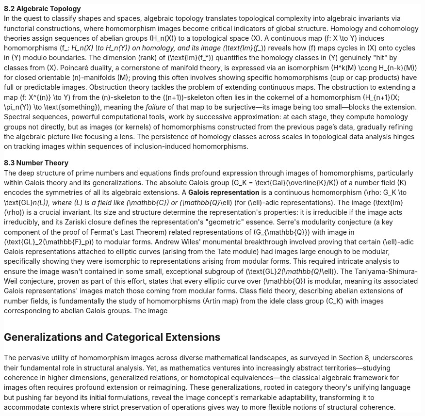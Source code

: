 **8.2 Algebraic Topology**  
In the quest to classify shapes and spaces, algebraic topology translates topological complexity into algebraic invariants via functorial constructions, where homomorphism images become critical indicators of global structure. Homology and cohomology theories assign sequences of abelian groups \(H_n(X)\) to a topological space \(X\). A continuous map \(f: X \to Y\) induces homomorphisms \(f_*: H_n(X) \to H_n(Y)\) on homology, and its image \(\text{Im}(f_*)\) reveals how \(f\) maps cycles in \(X\) onto cycles in \(Y\) modulo boundaries. The dimension (rank) of \(\text{Im}(f_*)\) quantifies the homology classes in \(Y\) genuinely "hit" by classes from \(X\). Poincaré duality, a cornerstone of manifold theory, is expressed via an isomorphism \(H^k(M) \cong H_{n-k}(M)\) for closed orientable \(n\)-manifolds \(M\); proving this often involves showing specific homomorphisms (cup or cap products) have full or predictable images. Obstruction theory tackles the problem of extending continuous maps. The obstruction to extending a map \(f: X^{(n)} \to Y\) from the \(n\)-skeleton to the \((n+1)\)-skeleton often lies in the cokernel of a homomorphism \(H_{n+1}(X; \pi_n(Y)) \to \text{something}\), meaning the *failure* of that map to be surjective—its image being too small—blocks the extension. Spectral sequences, powerful computational tools, work by successive approximation: at each stage, they compute homology groups not directly, but as images (or kernels) of homomorphisms constructed from the previous page’s data, gradually refining the algebraic picture like focusing a lens. The persistence of homology classes across scales in topological data analysis hinges on tracking images within sequences of inclusion-induced homomorphisms.

**8.3 Number Theory**  
The deep structure of prime numbers and equations finds profound expression through images of homomorphisms, particularly within Galois theory and its generalizations. The absolute Galois group \(G_K = \text{Gal}(\overline{K}/K)\) of a number field \(K\) encodes the symmetries of all its algebraic extensions. A **Galois representation** is a continuous homomorphism \(\rho: G_K \to \text{GL}_n(L)\), where \(L\) is a field like \(\mathbb{C}\) or \(\mathbb{Q}_\ell\) (for \(\ell\)-adic representations). The image \(\text{Im}(\rho)\) is a crucial invariant. Its size and structure determine the representation's properties: it is irreducible if the image acts irreducibly, and its Zariski closure defines the representation's "geometric" essence. Serre's modularity conjecture (a key component of the proof of Fermat's Last Theorem) related representations of \(G_{\mathbb{Q}}\) with image in \(\text{GL}_2(\mathbb{F}_p)\) to modular forms. Andrew Wiles' monumental breakthrough involved proving that certain \(\ell\)-adic Galois representations attached to elliptic curves (arising from the Tate module) had images large enough to be modular, specifically showing they were isomorphic to representations arising from modular forms. This required intricate analysis to ensure the image wasn't contained in some small, exceptional subgroup of \(\text{GL}_2(\mathbb{Q}_\ell)\). The Taniyama-Shimura-Weil conjecture, proven as part of this effort, states that every elliptic curve over \(\mathbb{Q}\) is modular, meaning its associated Galois representations' images match those coming from modular forms. Class field theory, describing abelian extensions of number fields, is fundamentally the study of homomorphisms (Artin map) from the idele class group \(C_K\) with images corresponding to abelian Galois groups. The image

## Generalizations and Categorical Extensions

The pervasive utility of homomorphism images across diverse mathematical landscapes, as surveyed in Section 8, underscores their fundamental role in structural analysis. Yet, as mathematics ventures into increasingly abstract territories—studying coherence in higher dimensions, generalized relations, or homotopical equivalences—the classical algebraic framework for images often requires profound extension or reimagining. These generalizations, rooted in category theory's unifying language but pushing far beyond its initial formulations, reveal the image concept's remarkable adaptability, transforming it to accommodate contexts where strict preservation of operations gives way to more flexible notions of structural coherence.
